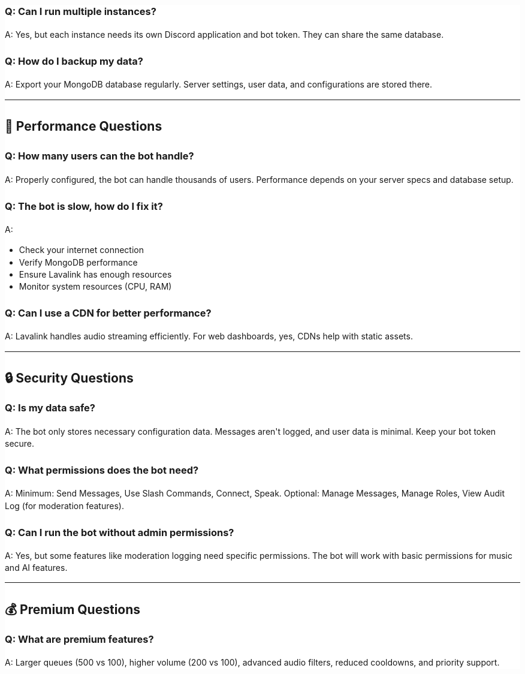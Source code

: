 ### **Q: Can I run multiple instances?**
A: Yes, but each instance needs its own Discord application and bot token. They can share the same database.

### **Q: How do I backup my data?**
A: Export your MongoDB database regularly. Server settings, user data, and configurations are stored there.

---

## 🚀 Performance Questions

### **Q: How many users can the bot handle?**
A: Properly configured, the bot can handle thousands of users. Performance depends on your server specs and database setup.

### **Q: The bot is slow, how do I fix it?**
A: 
- Check your internet connection
- Verify MongoDB performance
- Ensure Lavalink has enough resources
- Monitor system resources (CPU, RAM)

### **Q: Can I use a CDN for better performance?**
A: Lavalink handles audio streaming efficiently. For web dashboards, yes, CDNs help with static assets.

---

## 🔒 Security Questions

### **Q: Is my data safe?**
A: The bot only stores necessary configuration data. Messages aren't logged, and user data is minimal. Keep your bot token secure.

### **Q: What permissions does the bot need?**
A: Minimum: Send Messages, Use Slash Commands, Connect, Speak. Optional: Manage Messages, Manage Roles, View Audit Log (for moderation features).

### **Q: Can I run the bot without admin permissions?**
A: Yes, but some features like moderation logging need specific permissions. The bot will work with basic permissions for music and AI features.

---

## 💰 Premium Questions

### **Q: What are premium features?**
A: Larger queues (500 vs 100), higher volume (200 vs 100), advanced audio filters, reduced cooldowns, and priority support.
